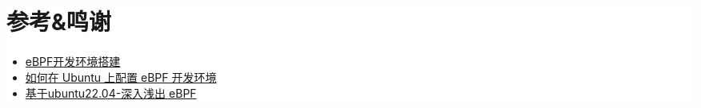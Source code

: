 ```bash
```


# 参考&鸣谢

* [eBPF开发环境搭建](https://blog.csdn.net/lizhijun_buaa/article/details/131644323)
* [如何在 Ubuntu 上配置 eBPF 开发环境](https://yaoyao.io/posts/how-to-setup-ebpf-env-on-ubuntu#linux-tools)
* [基于ubuntu22.04-深入浅出 eBPF](https://blog.csdn.net/baidu_29900103/article/details/131188347)
